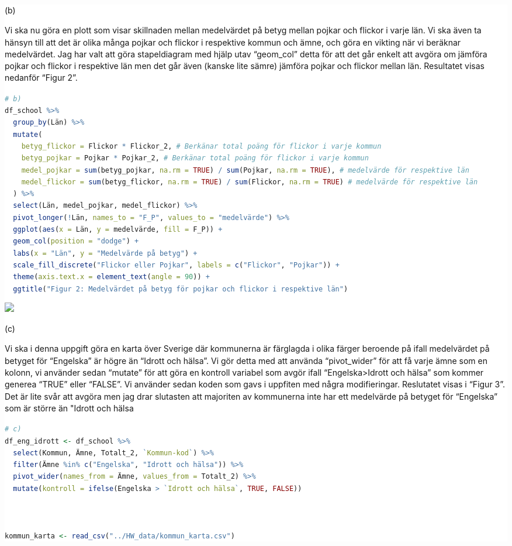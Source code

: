 \(b\)

Vi ska nu göra en plott som visar skillnaden mellan medelvärdet på betyg
mellan pojkar och flickor i varje län. Vi ska även ta hänsyn till att
det är olika många pojkar och flickor i respektive kommun och ämne, och
göra en vikting när vi beräknar medelvärdet. Jag har valt att göra
stapeldiagram med hjälp utav “geom\_col” detta för att det går enkelt
att avgöra om jämföra pojkar och flickor i respektive län men det går
även (kanske lite sämre) jämföra pojkar och flickor mellan län.
Resultatet visas nedanför “Figur 2”.

``` r
# b)
df_school %>%
  group_by(Län) %>%
  mutate(
    betyg_flickor = Flickor * Flickor_2, # Berkänar total poäng för flickor i varje kommun
    betyg_pojkar = Pojkar * Pojkar_2, # Berkänar total poäng för flickor i varje kommun
    medel_pojkar = sum(betyg_pojkar, na.rm = TRUE) / sum(Pojkar, na.rm = TRUE), # medelvärde för respektive län
    medel_flickor = sum(betyg_flickor, na.rm = TRUE) / sum(Flickor, na.rm = TRUE) # medelvärde för respektive län
  ) %>%
  select(Län, medel_pojkar, medel_flickor) %>%
  pivot_longer(!Län, names_to = "F_P", values_to = "medelvärde") %>%
  ggplot(aes(x = Län, y = medelvärde, fill = F_P)) +
  geom_col(position = "dodge") +
  labs(x = "Län", y = "Medelvärde på betyg") +
  scale_fill_discrete("Flickor eller Pojkar", labels = c("Flickor", "Pojkar")) +
  theme(axis.text.x = element_text(angle = 90)) +
  ggtitle("Figur 2: Medelvärdet på betyg för pojkar och flickor i respektive län")
```

![](HW4_files/figure-gfm/unnamed-chunk-7-1.png)

\(c\)

Vi ska i denna uppgift göra en karta över Sverige där kommunerna är
färglagda i olika färger beroende på ifall medelvärdet på betyget för
“Engelska” är högre än “Idrott och hälsa”. Vi gör detta med att
använda “pivot\_wider” för att få varje ämne som en kolonn, vi använder
sedan “mutate” för att göra en kontroll variabel som avgör ifall
“Engelska\>Idrott och hälsa” som kommer generea “TRUE” eller “FALSE”.
Vi använder sedan koden som gavs i uppfiten med några modifieringar.
Reslutatet visas i “Figur 3”. Det är lite svår att avgöra men jag drar
slutasten att majoriten av kommunerna inte har ett medelvärde på betyget
för “Engelska” som är större än "Idrott och hälsa

``` r
# c)
df_eng_idrott <- df_school %>%
  select(Kommun, Ämne, Totalt_2, `Kommun-kod`) %>%
  filter(Ämne %in% c("Engelska", "Idrott och hälsa")) %>%
  pivot_wider(names_from = Ämne, values_from = Totalt_2) %>%
  mutate(kontroll = ifelse(Engelska > `Idrott och hälsa`, TRUE, FALSE))



kommun_karta <- read_csv("../HW_data/kommun_karta.csv")
```
